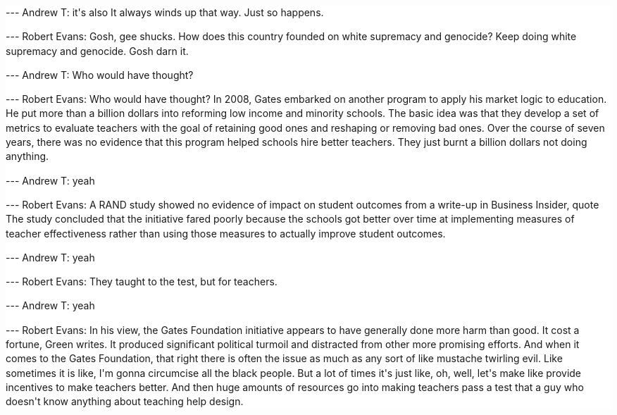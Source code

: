 --- Andrew T:
it's also
It always winds up that way.
Just so happens.

--- Robert Evans:
Gosh, gee shucks.
How does this country founded on white supremacy and genocide?
Keep doing white supremacy and genocide.
Gosh darn it.

--- Andrew T:
Who would have thought?

--- Robert Evans:
Who would have thought?
In 2008, Gates embarked on another program
to apply his market logic to education.
He put more than a billion dollars
into reforming low income and minority schools.
The basic idea was that they develop a set of metrics
to evaluate teachers with the goal of retaining good ones
and reshaping or removing bad ones.
Over the course of seven years,
there was no evidence that this program
helped schools hire better teachers.
They just burnt a billion dollars not doing anything.

--- Andrew T:
yeah

--- Robert Evans:
A RAND study showed no evidence of impact on student outcomes
from a write-up in Business Insider, quote
The study concluded that the initiative fared poorly
because the schools got better over time
at implementing measures of teacher effectiveness
rather than using those measures
to actually improve student outcomes.

--- Andrew T:
yeah

--- Robert Evans:
They taught to the test, but for teachers.

--- Andrew T:
yeah

--- Robert Evans:
In his view, the Gates Foundation initiative
appears to have generally done more harm than good.
It cost a fortune, Green writes.
It produced significant political turmoil
and distracted from other more promising efforts.
And when it comes to the Gates Foundation,
that right there is often the issue
as much as any sort of like mustache twirling evil.
Like 
sometimes it is like,
I'm gonna circumcise all the black people.
But a lot of times it's just like,
oh, well, 
let's make like provide incentives to make teachers better.
And then huge amounts of resources go into
making teachers pass a test
that a guy who doesn't know anything
about teaching help design.